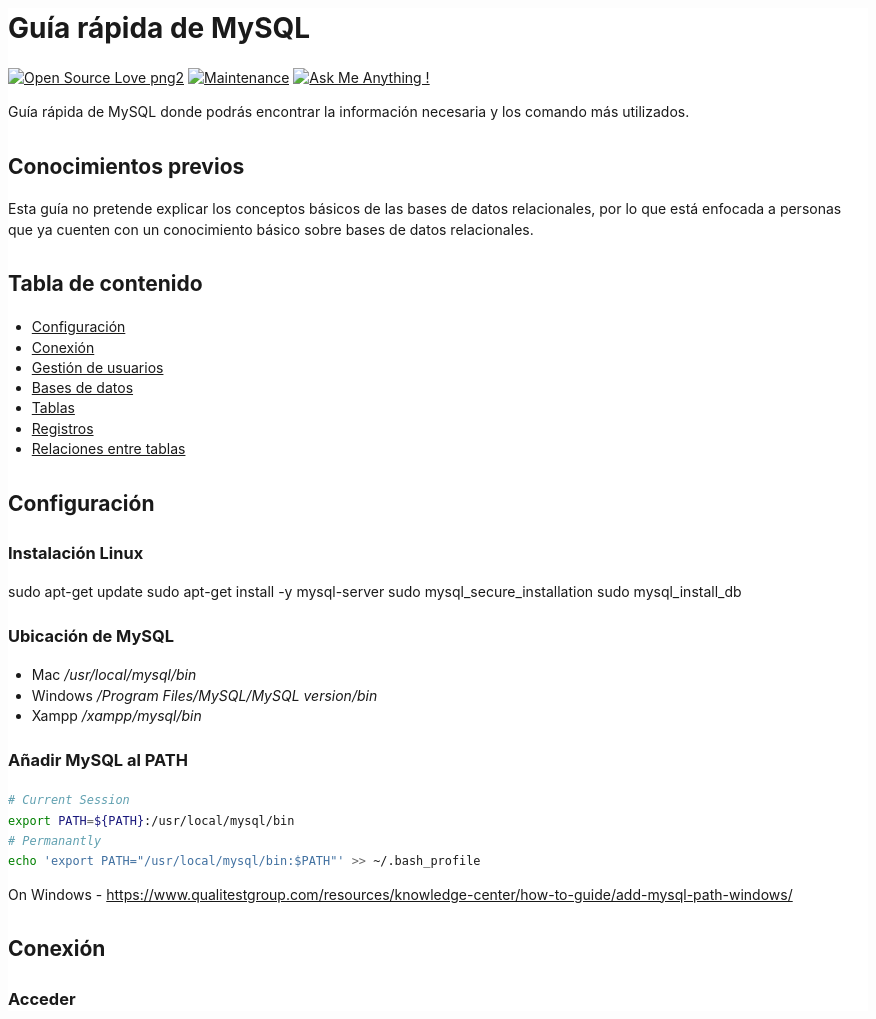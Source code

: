 # Guía rápida de MySQL
[![Open Source Love png2](https://badges.frapsoft.com/os/v2/open-source.png?v=103)](https://www.jonvadillo.com) [![Maintenance](https://img.shields.io/badge/Maintained%3F-yes-green.svg)](https://www.jonvadillo.com) [![Ask Me Anything !](https://img.shields.io/badge/Ask%20me-anything-1abc9c.svg)](https://www.jonvadillo.com)

Guía rápida de MySQL donde podrás encontrar la información necesaria y los comando más utilizados.

## Conocimientos previos
Esta guía no pretende explicar los conceptos básicos de las bases de datos relacionales, por lo que está enfocada a personas que ya cuenten con un conocimiento básico sobre bases de datos relacionales.

## Tabla de contenido
- [Configuración](#configuraci-n)
- [Conexión](#conexi-n)
- [Gestión de usuarios](#gestión-de-usuarios)
- [Bases de datos](#bases-de-datos)
- [Tablas](#tablas)
- [Registros](#registros)
- [Relaciones entre tablas](#relaciones-entre-tablas)

## Configuración

### Instalación Linux
sudo apt-get update
sudo apt-get install -y mysql-server
sudo mysql_secure_installation
sudo mysql_install_db

### Ubicación de MySQL
* Mac             */usr/local/mysql/bin*
* Windows         */Program Files/MySQL/MySQL _version_/bin*
* Xampp           */xampp/mysql/bin*

### Añadir MySQL al PATH

```bash
# Current Session
export PATH=${PATH}:/usr/local/mysql/bin
# Permanantly
echo 'export PATH="/usr/local/mysql/bin:$PATH"' >> ~/.bash_profile
```

On Windows - https://www.qualitestgroup.com/resources/knowledge-center/how-to-guide/add-mysql-path-windows/

## Conexión
### Acceder
